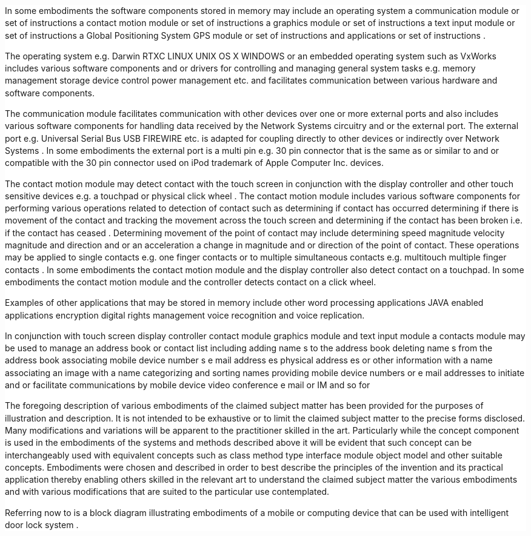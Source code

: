 In some embodiments the software components stored in memory may include an operating system a communication module or set of instructions a contact motion module or set of instructions a graphics module or set of instructions a text input module or set of instructions a Global Positioning System GPS module or set of instructions and applications or set of instructions .

The operating system e.g. Darwin RTXC LINUX UNIX OS X WINDOWS or an embedded operating system such as VxWorks includes various software components and or drivers for controlling and managing general system tasks e.g. memory management storage device control power management etc. and facilitates communication between various hardware and software components.

The communication module facilitates communication with other devices over one or more external ports and also includes various software components for handling data received by the Network Systems circuitry and or the external port. The external port e.g. Universal Serial Bus USB FIREWIRE etc. is adapted for coupling directly to other devices or indirectly over Network Systems . In some embodiments the external port is a multi pin e.g. 30 pin connector that is the same as or similar to and or compatible with the 30 pin connector used on iPod trademark of Apple Computer Inc. devices.

The contact motion module may detect contact with the touch screen in conjunction with the display controller and other touch sensitive devices e.g. a touchpad or physical click wheel . The contact motion module includes various software components for performing various operations related to detection of contact such as determining if contact has occurred determining if there is movement of the contact and tracking the movement across the touch screen and determining if the contact has been broken i.e. if the contact has ceased . Determining movement of the point of contact may include determining speed magnitude velocity magnitude and direction and or an acceleration a change in magnitude and or direction of the point of contact. These operations may be applied to single contacts e.g. one finger contacts or to multiple simultaneous contacts e.g. multitouch multiple finger contacts . In some embodiments the contact motion module and the display controller also detect contact on a touchpad. In some embodiments the contact motion module and the controller detects contact on a click wheel.

Examples of other applications that may be stored in memory include other word processing applications JAVA enabled applications encryption digital rights management voice recognition and voice replication.

In conjunction with touch screen display controller contact module graphics module and text input module a contacts module may be used to manage an address book or contact list including adding name s to the address book deleting name s from the address book associating mobile device number s e mail address es physical address es or other information with a name associating an image with a name categorizing and sorting names providing mobile device numbers or e mail addresses to initiate and or facilitate communications by mobile device video conference e mail or IM and so for

The foregoing description of various embodiments of the claimed subject matter has been provided for the purposes of illustration and description. It is not intended to be exhaustive or to limit the claimed subject matter to the precise forms disclosed. Many modifications and variations will be apparent to the practitioner skilled in the art. Particularly while the concept component is used in the embodiments of the systems and methods described above it will be evident that such concept can be interchangeably used with equivalent concepts such as class method type interface module object model and other suitable concepts. Embodiments were chosen and described in order to best describe the principles of the invention and its practical application thereby enabling others skilled in the relevant art to understand the claimed subject matter the various embodiments and with various modifications that are suited to the particular use contemplated.

Referring now to is a block diagram illustrating embodiments of a mobile or computing device that can be used with intelligent door lock system .
